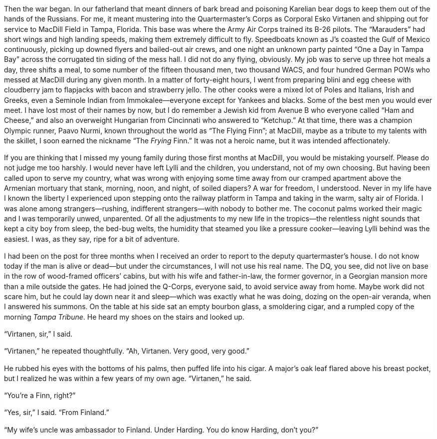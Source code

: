 Then the war began. In our fatherland that meant dinners of bark bread and poisoning Karelian bear dogs to keep them out of the hands of the Russians. For me, it meant mustering into the Quartermaster’s Corps as Corporal Esko Virtanen and shipping out for service to MacDill Field in Tampa, Florida. This base was where the Army Air Corps trained its B-26 pilots. The “Marauders” had short wings and high landing speeds, making them extremely difficult to fly. Speedboats known as J’s coasted the Gulf of Mexico continuously, picking up downed flyers and bailed-out air crews, and one night an unknown party painted “One a Day in Tampa Bay” across the corrugated tin siding of the mess hall. I did not do any flying, obviously. My job was to serve up three hot meals a day, three shifts a meal, to some number of the fifteen thousand men, two thousand WACS, and four hundred German POWs who messed at MacDill during any given month. In a matter of forty-eight hours, I went from preparing blini and egg cheese with cloudberry jam to flapjacks with bacon and strawberry jello. The other cooks were a mixed lot of Poles and Italians, Irish and Greeks, even a Seminole Indian from Immokalee—everyone except for Yankees and blacks. Some of the best men you would ever meet. I have lost most of their names by now, but I do remember a Jewish kid from Avenue B who everyone called “Ham and Cheese,” and also an overweight Hungarian from Cincinnati who answered to “Ketchup.” At that time, there was a champion Olympic runner, Paavo Nurmi, known throughout the world as “The Flying Finn”; at MacDill, maybe as a tribute to my talents with the skillet, I soon earned the nickname “The _Frying_ Finn.” It was not a heroic name, but it was intended affectionately.

If you are thinking that I missed my young family during those first months at MacDill, you would be mistaking yourself. Please do not judge me too harshly. I would never have left Lylli and the children, you understand, not of my own choosing. But having been called upon to serve my country, what was wrong with enjoying some time away from our cramped apartment above the Armenian mortuary that stank, morning, noon, and night, of soiled diapers? A war for freedom, I understood. Never in my life have I known the liberty I experienced upon stepping onto the railway platform in Tampa and taking in the warm, salty air of Florida. I was alone among strangers—rushing, indifferent strangers—with nobody to bother me. The coconut palms worked their magic and I was temporarily unwed, unparented. Of all the adjustments to my new life in the tropics—the relentless night sounds that kept a city boy from sleep, the bed-bug welts, the humidity that steamed you like a pressure cooker—leaving Lylli behind was the easiest. I was, as they say, ripe for a bit of adventure.

I had been on the post for three months when I received an order to report to the deputy quartermaster’s house. I do not know today if the man is alive or dead—but under the circumstances, I will not use his real name. The DQ, you see, did not live on base in the row of wood-framed officers’ cabins, but with his wife and father-in-law, the former governor, in a Georgian mansion more than a mile outside the gates. He had joined the Q-Corps, everyone said, to avoid service away from home. Maybe work did not scare him, but he could lay down near it and sleep—which was exactly what he was doing, dozing on the open-air veranda, when I answered his summons. On the table at his side sat an empty bourbon glass, a smoldering cigar, and a rumpled copy of the morning _Tampa_ _Tribune_. He heard my shoes on the stairs and looked up.

“Virtanen, sir,” I said.

“Virtanen,” he repeated thoughtfully. “Ah, Virtanen. Very good, very good.”

He rubbed his eyes with the bottoms of his palms, then puffed life into his cigar. A major’s oak leaf flared above his breast pocket, but I realized he was within a few years of my own age. “Virtanen,” he said.

“You’re a Finn, right?”

“Yes, sir,” I said. “From Finland.”

“My wife’s uncle was ambassador to Finland. Under Harding. You do know Harding, don’t you?”
